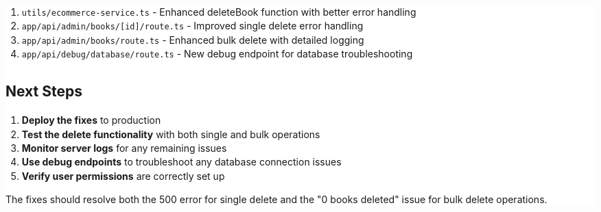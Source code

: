 1. `utils/ecommerce-service.ts` - Enhanced deleteBook function with better error handling
2. `app/api/admin/books/[id]/route.ts` - Improved single delete error handling
3. `app/api/admin/books/route.ts` - Enhanced bulk delete with detailed logging
4. `app/api/debug/database/route.ts` - New debug endpoint for database troubleshooting

## Next Steps

1. **Deploy the fixes** to production
2. **Test the delete functionality** with both single and bulk operations
3. **Monitor server logs** for any remaining issues
4. **Use debug endpoints** to troubleshoot any database connection issues
5. **Verify user permissions** are correctly set up

The fixes should resolve both the 500 error for single delete and the "0 books deleted" issue for bulk delete operations. 